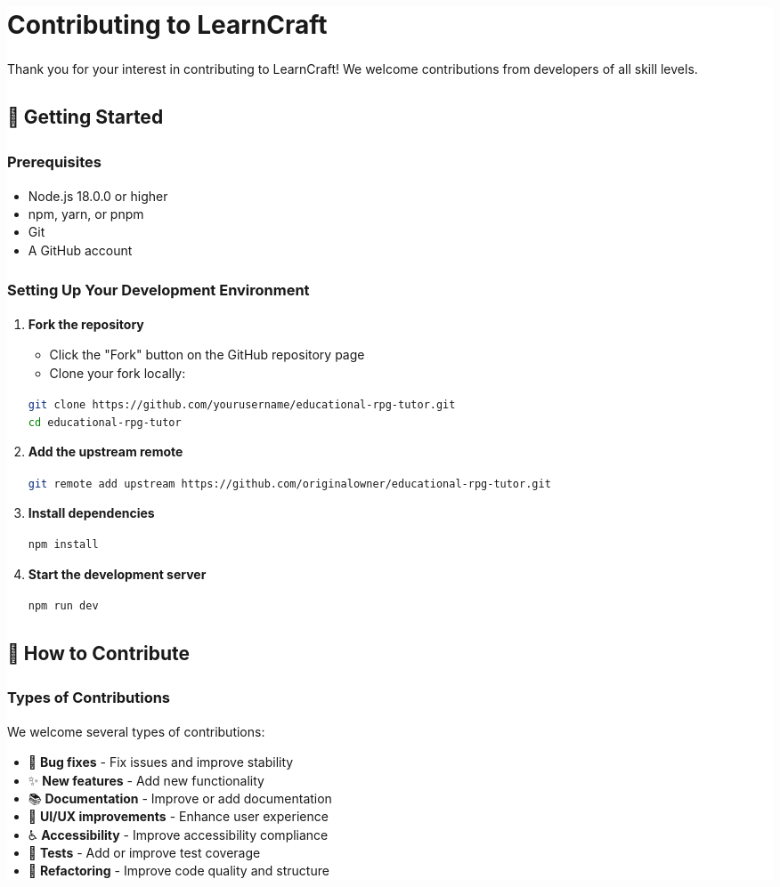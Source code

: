 # Contributing to LearnCraft

Thank you for your interest in contributing to LearnCraft! We welcome contributions from developers of all skill levels.

## 🚀 Getting Started

### Prerequisites

- Node.js 18.0.0 or higher
- npm, yarn, or pnpm
- Git
- A GitHub account

### Setting Up Your Development Environment

1. **Fork the repository**
   - Click the "Fork" button on the GitHub repository page
   - Clone your fork locally:
   ```bash
   git clone https://github.com/yourusername/educational-rpg-tutor.git
   cd educational-rpg-tutor
   ```

2. **Add the upstream remote**
   ```bash
   git remote add upstream https://github.com/originalowner/educational-rpg-tutor.git
   ```

3. **Install dependencies**
   ```bash
   npm install
   ```

4. **Start the development server**
   ```bash
   npm run dev
   ```

## 🎯 How to Contribute

### Types of Contributions

We welcome several types of contributions:

- 🐛 **Bug fixes** - Fix issues and improve stability
- ✨ **New features** - Add new functionality
- 📚 **Documentation** - Improve or add documentation
- 🎨 **UI/UX improvements** - Enhance user experience
- ♿ **Accessibility** - Improve accessibility compliance
- 🧪 **Tests** - Add or improve test coverage
- 🔧 **Refactoring** - Improve code quality and structure
